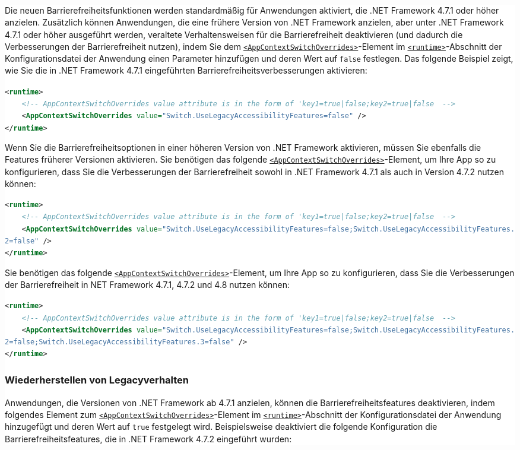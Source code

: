 Die neuen Barrierefreiheitsfunktionen werden standardmäßig für Anwendungen aktiviert, die .NET Framework 4.7.1 oder höher anzielen. Zusätzlich können Anwendungen, die eine frühere Version von .NET Framework anzielen, aber unter .NET Framework 4.7.1 oder höher ausgeführt werden, veraltete Verhaltensweisen für die Barrierefreiheit deaktivieren (und dadurch die Verbesserungen der Barrierefreiheit nutzen), indem Sie dem [`<AppContextSwitchOverrides>`](../configure-apps/file-schema/runtime/appcontextswitchoverrides-element.md)-Element im [`<runtime>`](../configure-apps/file-schema/runtime/index.md)-Abschnitt der Konfigurationsdatei der Anwendung einen Parameter hinzufügen und deren Wert auf `false` festlegen. Das folgende Beispiel zeigt, wie Sie die in .NET Framework 4.7.1 eingeführten Barrierefreiheitsverbesserungen aktivieren:

```xml
<runtime>
    <!-- AppContextSwitchOverrides value attribute is in the form of 'key1=true|false;key2=true|false  -->
    <AppContextSwitchOverrides value="Switch.UseLegacyAccessibilityFeatures=false" />
</runtime>
```

Wenn Sie die Barrierefreiheitsoptionen in einer höheren Version von .NET Framework aktivieren, müssen Sie ebenfalls die Features früherer Versionen aktivieren. Sie benötigen das folgende [`<AppContextSwitchOverrides>`](../configure-apps/file-schema/runtime/appcontextswitchoverrides-element.md)-Element, um Ihre App so zu konfigurieren, dass Sie die Verbesserungen der Barrierefreiheit sowohl in .NET Framework 4.7.1 als auch in Version 4.7.2 nutzen können:

```xml
<runtime>
    <!-- AppContextSwitchOverrides value attribute is in the form of 'key1=true|false;key2=true|false  -->
    <AppContextSwitchOverrides value="Switch.UseLegacyAccessibilityFeatures=false;Switch.UseLegacyAccessibilityFeatures.2=false" />
</runtime>
```

Sie benötigen das folgende [`<AppContextSwitchOverrides>`](../configure-apps/file-schema/runtime/appcontextswitchoverrides-element.md)-Element, um Ihre App so zu konfigurieren, dass Sie die Verbesserungen der Barrierefreiheit in NET Framework 4.7.1, 4.7.2 und 4.8 nutzen können:

```xml
<runtime>
    <!-- AppContextSwitchOverrides value attribute is in the form of 'key1=true|false;key2=true|false  -->
    <AppContextSwitchOverrides value="Switch.UseLegacyAccessibilityFeatures=false;Switch.UseLegacyAccessibilityFeatures.2=false;Switch.UseLegacyAccessibilityFeatures.3=false" />
</runtime>
```

### <a name="restoring-legacy-behavior"></a>Wiederherstellen von Legacyverhalten

Anwendungen, die Versionen von .NET Framework ab 4.7.1 anzielen, können die Barrierefreiheitsfeatures deaktivieren, indem folgendes Element zum [`<AppContextSwitchOverrides>`](../configure-apps/file-schema/runtime/appcontextswitchoverrides-element.md)-Element im [`<runtime>`](../configure-apps/file-schema/runtime/index.md)-Abschnitt der Konfigurationsdatei der Anwendung hinzugefügt und deren Wert auf `true` festgelegt wird. Beispielsweise deaktiviert die folgende Konfiguration die Barrierefreiheitsfeatures, die in .NET Framework 4.7.2 eingeführt wurden:
